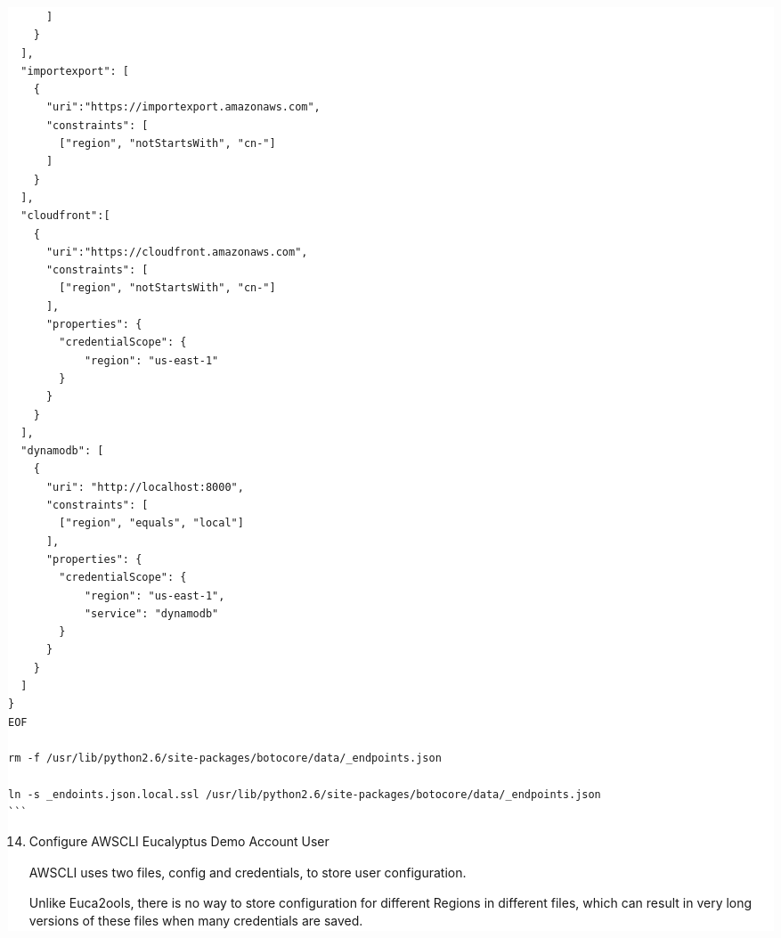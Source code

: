           ]
        }
      ],
      "importexport": [
        {
          "uri":"https://importexport.amazonaws.com",
          "constraints": [
            ["region", "notStartsWith", "cn-"]
          ]
        }
      ],
      "cloudfront":[
        {
          "uri":"https://cloudfront.amazonaws.com",
          "constraints": [
            ["region", "notStartsWith", "cn-"]
          ],
          "properties": {
            "credentialScope": {
                "region": "us-east-1"
            }
          }
        }
      ],
      "dynamodb": [
        {
          "uri": "http://localhost:8000",
          "constraints": [
            ["region", "equals", "local"]
          ],
          "properties": {
            "credentialScope": {
                "region": "us-east-1",
                "service": "dynamodb"
            }
          }
        }
      ]
    }
    EOF

    rm -f /usr/lib/python2.6/site-packages/botocore/data/_endpoints.json

    ln -s _endoints.json.local.ssl /usr/lib/python2.6/site-packages/botocore/data/_endpoints.json
    ```

14. Configure AWSCLI Eucalyptus Demo Account User

    AWSCLI uses two files, config and credentials, to store user configuration.

    Unlike Euca2ools, there is no way to store configuration for different Regions
    in different files, which can result in very long versions of these files when
    many credentials are saved.
